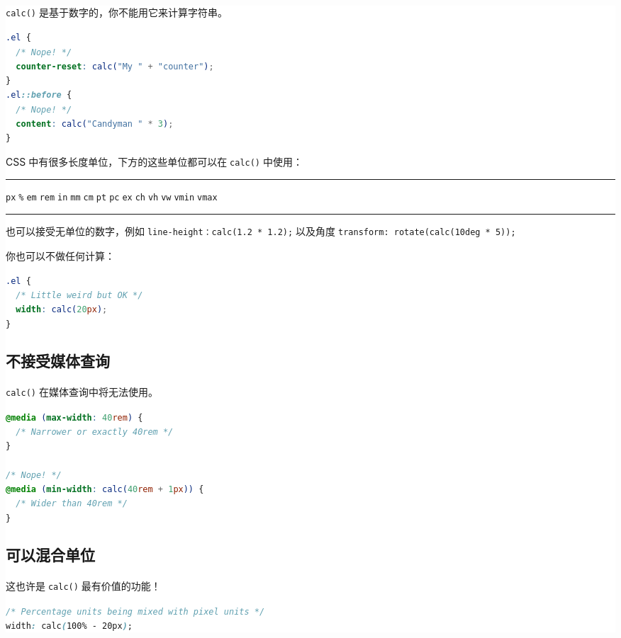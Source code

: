`calc()` 是基于数字的，你不能用它来计算字符串。

```css
.el {
  /* Nope! */
  counter-reset: calc("My " + "counter");
}
.el::before {
  /* Nope! */
  content: calc("Candyman " * 3);
}
```

CSS 中有很多长度单位，下方的这些单位都可以在 `calc()` 中使用：

------

`px`  `%` `em`  `rem` `in`  `mm`  `cm`  `pt`  `pc`  `ex`  `ch`  `vh`  `vw`  `vmin`  `vmax`

------

也可以接受无单位的数字，例如 `line-height：calc(1.2 * 1.2);`
以及角度 `transform: rotate(calc(10deg * 5));`

你也可以不做任何计算：

```css
.el {
  /* Little weird but OK */
  width: calc(20px);
}
```

## 不接受媒体查询

`calc()` 在媒体查询中将无法使用。

```css
@media (max-width: 40rem) {
  /* Narrower or exactly 40rem */
}

/* Nope! */
@media (min-width: calc(40rem + 1px)) {
  /* Wider than 40rem */
}
```

## 可以混合单位

这也许是 `calc()` 最有价值的功能！

```css
/* Percentage units being mixed with pixel units */
width: calc(100% - 20px);
```
